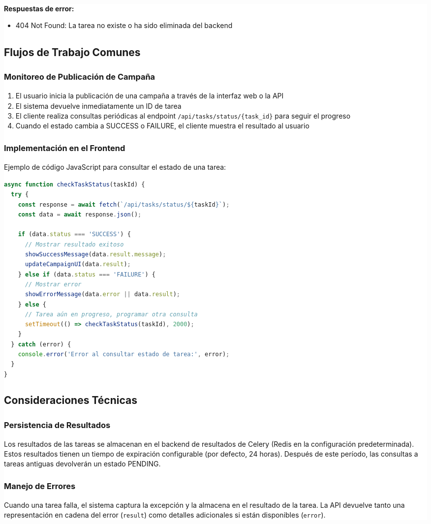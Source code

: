 **Respuestas de error:**

- 404 Not Found: La tarea no existe o ha sido eliminada del backend

## Flujos de Trabajo Comunes

### Monitoreo de Publicación de Campaña

1. El usuario inicia la publicación de una campaña a través de la interfaz web o la API
2. El sistema devuelve inmediatamente un ID de tarea
3. El cliente realiza consultas periódicas al endpoint `/api/tasks/status/{task_id}` para seguir el progreso
4. Cuando el estado cambia a SUCCESS o FAILURE, el cliente muestra el resultado al usuario

### Implementación en el Frontend

Ejemplo de código JavaScript para consultar el estado de una tarea:

```javascript
async function checkTaskStatus(taskId) {
  try {
    const response = await fetch(`/api/tasks/status/${taskId}`);
    const data = await response.json();
    
    if (data.status === 'SUCCESS') {
      // Mostrar resultado exitoso
      showSuccessMessage(data.result.message);
      updateCampaignUI(data.result);
    } else if (data.status === 'FAILURE') {
      // Mostrar error
      showErrorMessage(data.error || data.result);
    } else {
      // Tarea aún en progreso, programar otra consulta
      setTimeout(() => checkTaskStatus(taskId), 2000);
    }
  } catch (error) {
    console.error('Error al consultar estado de tarea:', error);
  }
}
```

## Consideraciones Técnicas

### Persistencia de Resultados

Los resultados de las tareas se almacenan en el backend de resultados de Celery (Redis en la configuración predeterminada). Estos resultados tienen un tiempo de expiración configurable (por defecto, 24 horas). Después de este período, las consultas a tareas antiguas devolverán un estado PENDING.

### Manejo de Errores

Cuando una tarea falla, el sistema captura la excepción y la almacena en el resultado de la tarea. La API devuelve tanto una representación en cadena del error (`result`) como detalles adicionales si están disponibles (`error`).
